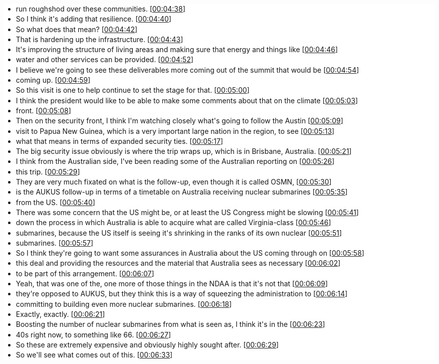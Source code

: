 *  run roughshod over these communities. [[00:04:38](https://www.youtube.com/watch?v=0xTULNGg9lU&t=278.5s)]
*  So I think it's adding that resilience. [[00:04:40](https://www.youtube.com/watch?v=0xTULNGg9lU&t=280.82s)]
*  So what does that mean? [[00:04:42](https://www.youtube.com/watch?v=0xTULNGg9lU&t=282.82s)]
*  That is hardening up the infrastructure. [[00:04:43](https://www.youtube.com/watch?v=0xTULNGg9lU&t=283.82s)]
*  It's improving the structure of living areas and making sure that energy and things like [[00:04:46](https://www.youtube.com/watch?v=0xTULNGg9lU&t=286.65999999999997s)]
*  water and other services can be provided. [[00:04:52](https://www.youtube.com/watch?v=0xTULNGg9lU&t=292.7s)]
*  I believe we're going to see these deliverables more coming out of the summit that would be [[00:04:54](https://www.youtube.com/watch?v=0xTULNGg9lU&t=294.65999999999997s)]
*  coming up. [[00:04:59](https://www.youtube.com/watch?v=0xTULNGg9lU&t=299.21999999999997s)]
*  So this visit is one to help continue to set the stage for that. [[00:05:00](https://www.youtube.com/watch?v=0xTULNGg9lU&t=300.21999999999997s)]
*  I think the president would like to be able to make some comments about that on the climate [[00:05:03](https://www.youtube.com/watch?v=0xTULNGg9lU&t=303.38s)]
*  front. [[00:05:08](https://www.youtube.com/watch?v=0xTULNGg9lU&t=308.06s)]
*  Then on the security front, I think I'm watching closely what's going to follow the Austin [[00:05:09](https://www.youtube.com/watch?v=0xTULNGg9lU&t=309.06s)]
*  visit to Papua New Guinea, which is a very important large nation in the region, to see [[00:05:13](https://www.youtube.com/watch?v=0xTULNGg9lU&t=313.02s)]
*  what that means in terms of expanded security ties. [[00:05:17](https://www.youtube.com/watch?v=0xTULNGg9lU&t=317.62s)]
*  The big security issue obviously is where the trip wraps up, which is in Brisbane, Australia. [[00:05:21](https://www.youtube.com/watch?v=0xTULNGg9lU&t=321.26s)]
*  I think from the Australian side, I've been reading some of the Australian reporting on [[00:05:26](https://www.youtube.com/watch?v=0xTULNGg9lU&t=326.5s)]
*  this trip. [[00:05:29](https://www.youtube.com/watch?v=0xTULNGg9lU&t=329.78s)]
*  They are very much fixated on what is the follow-up, even though it is called OSMN, [[00:05:30](https://www.youtube.com/watch?v=0xTULNGg9lU&t=330.9s)]
*  is the AUKUS follow-up in terms of a timetable on Australia receiving nuclear submarines [[00:05:35](https://www.youtube.com/watch?v=0xTULNGg9lU&t=335.70000000000005s)]
*  from the US. [[00:05:40](https://www.youtube.com/watch?v=0xTULNGg9lU&t=340.42s)]
*  There was some concern that the US might be, or at least the US Congress might be slowing [[00:05:41](https://www.youtube.com/watch?v=0xTULNGg9lU&t=341.70000000000005s)]
*  down the process in which Australia is able to acquire what are called Virginia-class [[00:05:46](https://www.youtube.com/watch?v=0xTULNGg9lU&t=346.42s)]
*  submarines, because the US itself is seeing it's shrinking in the ranks of its own nuclear [[00:05:51](https://www.youtube.com/watch?v=0xTULNGg9lU&t=351.18s)]
*  submarines. [[00:05:57](https://www.youtube.com/watch?v=0xTULNGg9lU&t=357.18s)]
*  So I think they're going to want some assurances in Australia about the US coming through on [[00:05:58](https://www.youtube.com/watch?v=0xTULNGg9lU&t=358.18s)]
*  this deal and providing the resources and the material that Australia sees as necessary [[00:06:02](https://www.youtube.com/watch?v=0xTULNGg9lU&t=362.62s)]
*  to be part of this arrangement. [[00:06:07](https://www.youtube.com/watch?v=0xTULNGg9lU&t=367.66s)]
*  Yeah, that was one of the, one more of those things in the NDAA is that it's not that [[00:06:09](https://www.youtube.com/watch?v=0xTULNGg9lU&t=369.22s)]
*  they're opposed to AUKUS, but they think this is a way of squeezing the administration to [[00:06:14](https://www.youtube.com/watch?v=0xTULNGg9lU&t=374.46s)]
*  committing to building even more nuclear submarines. [[00:06:18](https://www.youtube.com/watch?v=0xTULNGg9lU&t=378.82s)]
*  Exactly, exactly. [[00:06:21](https://www.youtube.com/watch?v=0xTULNGg9lU&t=381.58s)]
*  Boosting the number of nuclear submarines from what is seen as, I think it's in the [[00:06:23](https://www.youtube.com/watch?v=0xTULNGg9lU&t=383.18s)]
*  40s right now, to something like 66. [[00:06:27](https://www.youtube.com/watch?v=0xTULNGg9lU&t=387.18s)]
*  So these are extremely expensive and obviously highly sought after. [[00:06:29](https://www.youtube.com/watch?v=0xTULNGg9lU&t=389.14s)]
*  So we'll see what comes out of this. [[00:06:33](https://www.youtube.com/watch?v=0xTULNGg9lU&t=393.02s)]